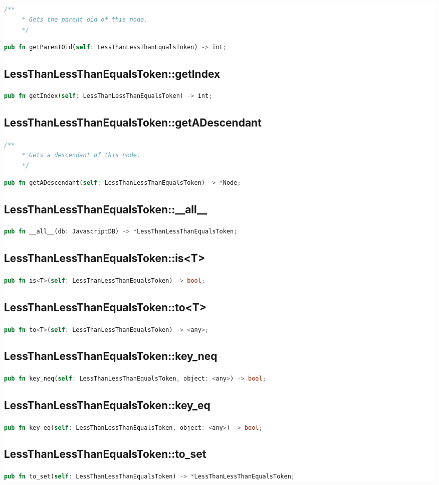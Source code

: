 ```rust
/**
     * Gets the parent oid of this node.
     */
```
```rust
pub fn getParentOid(self: LessThanLessThanEqualsToken) -> int;
```
## LessThanLessThanEqualsToken::getIndex

```rust
pub fn getIndex(self: LessThanLessThanEqualsToken) -> int;
```
## LessThanLessThanEqualsToken::getADescendant

```rust
/**
     * Gets a descendant of this node. 
     */
```
```rust
pub fn getADescendant(self: LessThanLessThanEqualsToken) -> *Node;
```
## LessThanLessThanEqualsToken::\_\_all\_\_

```rust
pub fn __all__(db: JavascriptDB) -> *LessThanLessThanEqualsToken;
```
## LessThanLessThanEqualsToken::is\<T\>

```rust
pub fn is<T>(self: LessThanLessThanEqualsToken) -> bool;
```
## LessThanLessThanEqualsToken::to\<T\>

```rust
pub fn to<T>(self: LessThanLessThanEqualsToken) -> <any>;
```
## LessThanLessThanEqualsToken::key\_neq

```rust
pub fn key_neq(self: LessThanLessThanEqualsToken, object: <any>) -> bool;
```
## LessThanLessThanEqualsToken::key\_eq

```rust
pub fn key_eq(self: LessThanLessThanEqualsToken, object: <any>) -> bool;
```
## LessThanLessThanEqualsToken::to\_set

```rust
pub fn to_set(self: LessThanLessThanEqualsToken) -> *LessThanLessThanEqualsToken;
```
